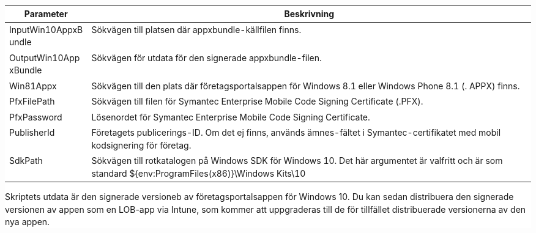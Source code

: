 |       Parameter       |                                                                    Beskrivning                                                                    |
|-----------------------|---------------------------------------------------------------------------------------------------------------------------------------------------|
| InputWin10AppxBundle  |                                             Sökvägen till platsen där appxbundle-källfilen finns.                                              |
| OutputWin10AppxBundle |                                                  Sökvägen för utdata för den signerade appxbundle-filen.                                                  |
|       Win81Appx       |                          Sökvägen till den plats där företagsportalsappen för Windows 8.1 eller Windows Phone 8.1 (. APPX) finns.                           |
|      PfxFilePath      |                                   Sökvägen till filen för Symantec Enterprise Mobile Code Signing Certificate (.PFX).                                    |
|      PfxPassword      |                                     Lösenordet för Symantec Enterprise Mobile Code Signing Certificate.                                      |
|      PublisherId      |      Företagets publicerings-ID. Om det ej finns, används ämnes-fältet i Symantec-certifikatet med mobil kodsignering för företag.       |
|        SdkPath        | Sökvägen till rotkatalogen på Windows SDK för Windows 10. Det här argumentet är valfritt och är som standard ${env:ProgramFiles(x86)}\Windows Kits\10 |

Skriptets utdata är den signerade versioneb av företagsportalsappen för Windows 10. Du kan sedan distribuera den signerade versionen av appen som en LOB-app via Intune, som kommer att uppgraderas till de för tillfället distribuerade versionerna av den nya appen.  
